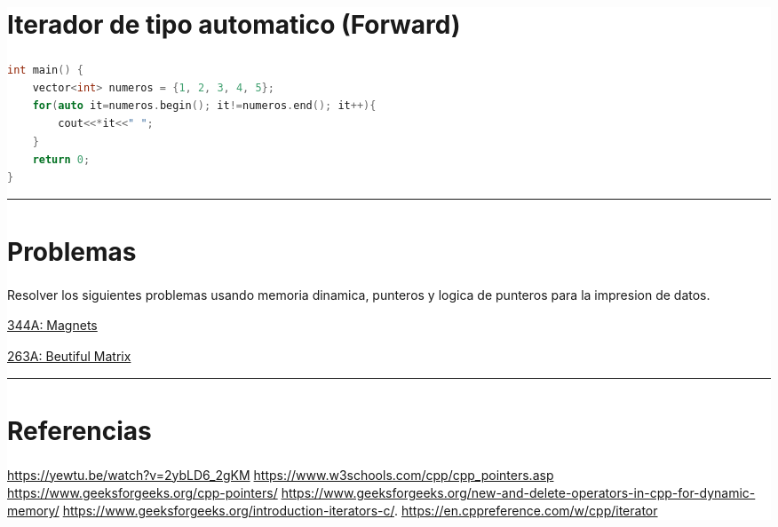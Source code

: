 
#  Iterador de tipo automatico (Forward)

```cpp
int main() {
    vector<int> numeros = {1, 2, 3, 4, 5};
    for(auto it=numeros.begin(); it!=numeros.end(); it++){
        cout<<*it<<" ";
    }
    return 0;
}
```
---

# Problemas

Resolver los siguientes problemas usando memoria dinamica, punteros y logica de punteros para la impresion de datos.

[344A: Magnets](https://codeforces.com/problemset/problem/344/A)

[263A: Beutiful Matrix ](https://codeforces.com/problemset/problem/263/A)

---

# Referencias

https://yewtu.be/watch?v=2ybLD6_2gKM
https://www.w3schools.com/cpp/cpp_pointers.asp
https://www.geeksforgeeks.org/cpp-pointers/
https://www.geeksforgeeks.org/new-and-delete-operators-in-cpp-for-dynamic-memory/
https://www.geeksforgeeks.org/introduction-iterators-c/.
https://en.cppreference.com/w/cpp/iterator  
